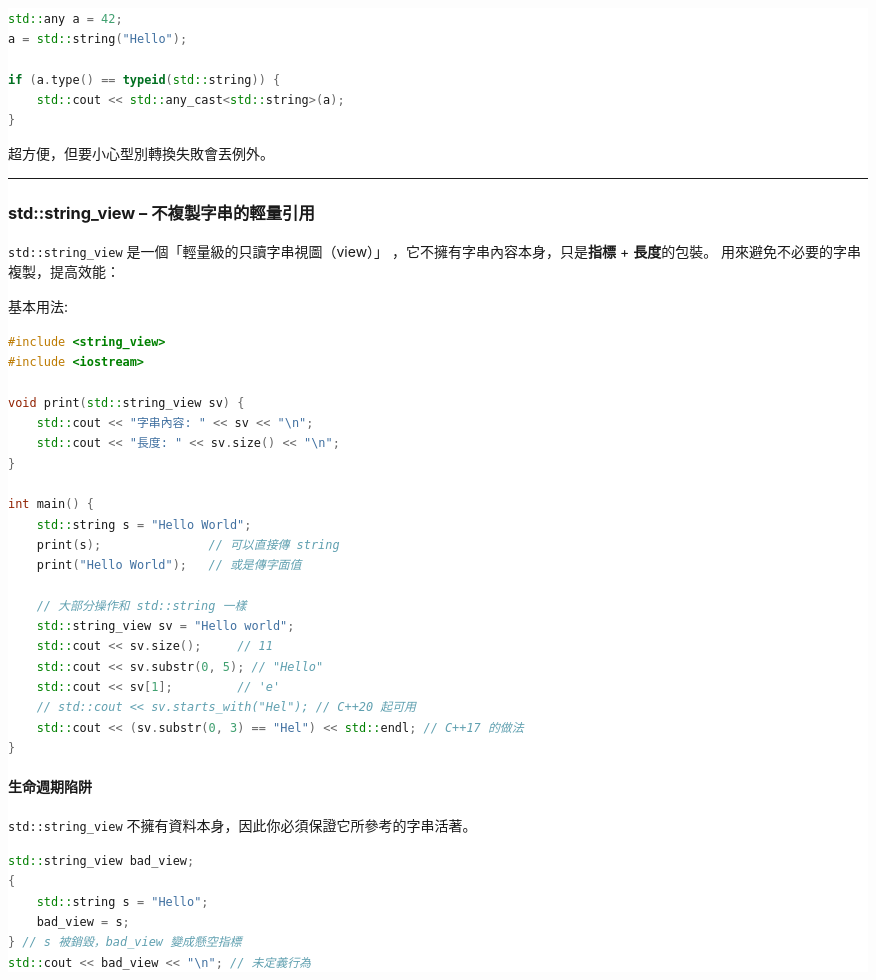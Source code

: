 ```cpp
std::any a = 42;
a = std::string("Hello");

if (a.type() == typeid(std::string)) {
    std::cout << std::any_cast<std::string>(a);
}
```

超方便，但要小心型別轉換失敗會丟例外。

---
### std::string_view – 不複製字串的輕量引用

`std::string_view` 是一個「輕量級的只讀字串視圖（view）」
，它不擁有字串內容本身，只是**指標** + **長度**的包裝。
用來避免不必要的字串複製，提高效能：

基本用法:

```cpp
#include <string_view>
#include <iostream>

void print(std::string_view sv) {
    std::cout << "字串內容: " << sv << "\n";
    std::cout << "長度: " << sv.size() << "\n";
}

int main() {
    std::string s = "Hello World";
    print(s);               // 可以直接傳 string
    print("Hello World");   // 或是傳字面值

    // 大部分操作和 std::string 一樣
    std::string_view sv = "Hello world";
    std::cout << sv.size();     // 11
    std::cout << sv.substr(0, 5); // "Hello"
    std::cout << sv[1];         // 'e'
    // std::cout << sv.starts_with("Hel"); // C++20 起可用
    std::cout << (sv.substr(0, 3) == "Hel") << std::endl; // C++17 的做法
}
```

#### 生命週期陷阱

`std::string_view` 不擁有資料本身，因此你必須保證它所參考的字串活著。

```cpp
std::string_view bad_view;
{
    std::string s = "Hello";
    bad_view = s;
} // s 被銷毀，bad_view 變成懸空指標
std::cout << bad_view << "\n"; // 未定義行為
```
